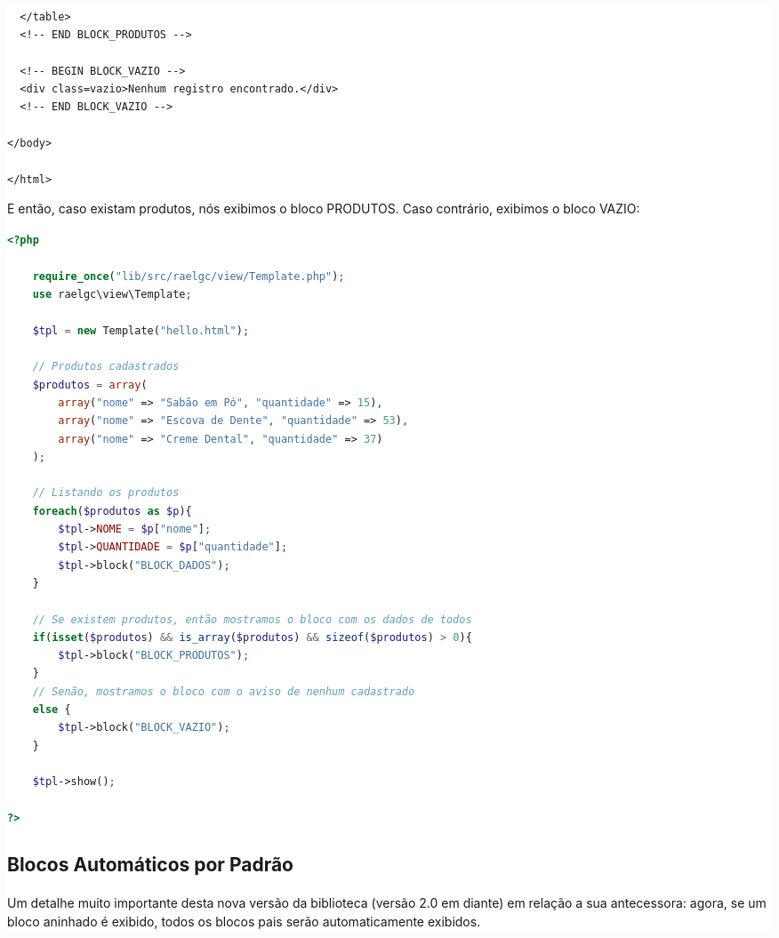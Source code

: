       </table>
      <!-- END BLOCK_PRODUTOS -->

      <!-- BEGIN BLOCK_VAZIO -->
      <div class=vazio>Nenhum registro encontrado.</div>
      <!-- END BLOCK_VAZIO -->

    </body>

    </html>

E então, caso existam produtos, nós exibimos o bloco PRODUTOS. Caso contrário, exibimos o bloco VAZIO:

``` php
<?php

    require_once("lib/src/raelgc/view/Template.php");
    use raelgc\view\Template;

    $tpl = new Template("hello.html");

    // Produtos cadastrados
    $produtos = array(
        array("nome" => "Sabão em Pó", "quantidade" => 15),
        array("nome" => "Escova de Dente", "quantidade" => 53),
        array("nome" => "Creme Dental", "quantidade" => 37)
    );

    // Listando os produtos
    foreach($produtos as $p){
        $tpl->NOME = $p["nome"];
        $tpl->QUANTIDADE = $p["quantidade"];
        $tpl->block("BLOCK_DADOS");
    }

    // Se existem produtos, então mostramos o bloco com os dados de todos
    if(isset($produtos) && is_array($produtos) && sizeof($produtos) > 0){
        $tpl->block("BLOCK_PRODUTOS");
    }
    // Senão, mostramos o bloco com o aviso de nenhum cadastrado
    else {
        $tpl->block("BLOCK_VAZIO");
    }

    $tpl->show();

?>
```

## Blocos Automáticos por Padrão

Um detalhe muito importante desta nova versão da biblioteca (versão 2.0 em diante) em relação a sua antecessora: agora, se um bloco aninhado é exibido, todos os blocos pais serão automaticamente exibidos.
